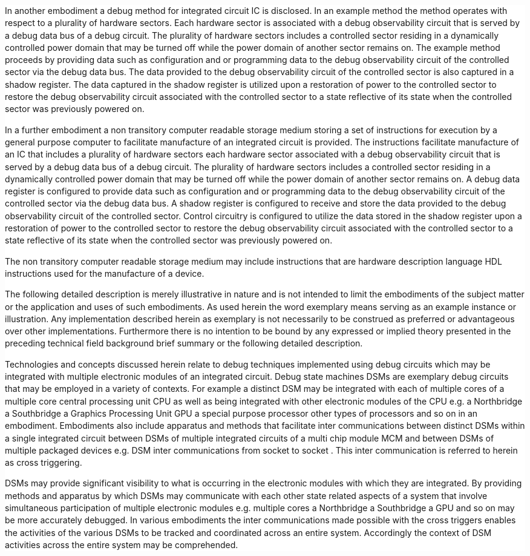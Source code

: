 In another embodiment a debug method for integrated circuit IC is disclosed. In an example method the method operates with respect to a plurality of hardware sectors. Each hardware sector is associated with a debug observability circuit that is served by a debug data bus of a debug circuit. The plurality of hardware sectors includes a controlled sector residing in a dynamically controlled power domain that may be turned off while the power domain of another sector remains on. The example method proceeds by providing data such as configuration and or programming data to the debug observability circuit of the controlled sector via the debug data bus. The data provided to the debug observability circuit of the controlled sector is also captured in a shadow register. The data captured in the shadow register is utilized upon a restoration of power to the controlled sector to restore the debug observability circuit associated with the controlled sector to a state reflective of its state when the controlled sector was previously powered on.

In a further embodiment a non transitory computer readable storage medium storing a set of instructions for execution by a general purpose computer to facilitate manufacture of an integrated circuit is provided. The instructions facilitate manufacture of an IC that includes a plurality of hardware sectors each hardware sector associated with a debug observability circuit that is served by a debug data bus of a debug circuit. The plurality of hardware sectors includes a controlled sector residing in a dynamically controlled power domain that may be turned off while the power domain of another sector remains on. A debug data register is configured to provide data such as configuration and or programming data to the debug observability circuit of the controlled sector via the debug data bus. A shadow register is configured to receive and store the data provided to the debug observability circuit of the controlled sector. Control circuitry is configured to utilize the data stored in the shadow register upon a restoration of power to the controlled sector to restore the debug observability circuit associated with the controlled sector to a state reflective of its state when the controlled sector was previously powered on.

The non transitory computer readable storage medium may include instructions that are hardware description language HDL instructions used for the manufacture of a device.

The following detailed description is merely illustrative in nature and is not intended to limit the embodiments of the subject matter or the application and uses of such embodiments. As used herein the word exemplary means serving as an example instance or illustration. Any implementation described herein as exemplary is not necessarily to be construed as preferred or advantageous over other implementations. Furthermore there is no intention to be bound by any expressed or implied theory presented in the preceding technical field background brief summary or the following detailed description.

Technologies and concepts discussed herein relate to debug techniques implemented using debug circuits which may be integrated with multiple electronic modules of an integrated circuit. Debug state machines DSMs are exemplary debug circuits that may be employed in a variety of contexts. For example a distinct DSM may be integrated with each of multiple cores of a multiple core central processing unit CPU as well as being integrated with other electronic modules of the CPU e.g. a Northbridge a Southbridge a Graphics Processing Unit GPU a special purpose processor other types of processors and so on in an embodiment. Embodiments also include apparatus and methods that facilitate inter communications between distinct DSMs within a single integrated circuit between DSMs of multiple integrated circuits of a multi chip module MCM and between DSMs of multiple packaged devices e.g. DSM inter communications from socket to socket . This inter communication is referred to herein as cross triggering. 

DSMs may provide significant visibility to what is occurring in the electronic modules with which they are integrated. By providing methods and apparatus by which DSMs may communicate with each other state related aspects of a system that involve simultaneous participation of multiple electronic modules e.g. multiple cores a Northbridge a Southbridge a GPU and so on may be more accurately debugged. In various embodiments the inter communications made possible with the cross triggers enables the activities of the various DSMs to be tracked and coordinated across an entire system. Accordingly the context of DSM activities across the entire system may be comprehended.
